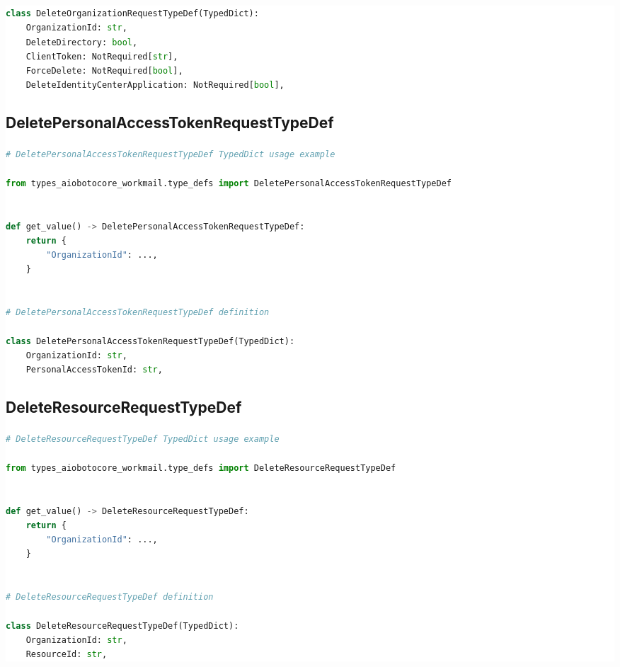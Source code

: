 ```python
class DeleteOrganizationRequestTypeDef(TypedDict):
    OrganizationId: str,
    DeleteDirectory: bool,
    ClientToken: NotRequired[str],
    ForceDelete: NotRequired[bool],
    DeleteIdentityCenterApplication: NotRequired[bool],
```


## DeletePersonalAccessTokenRequestTypeDef

```python
# DeletePersonalAccessTokenRequestTypeDef TypedDict usage example

from types_aiobotocore_workmail.type_defs import DeletePersonalAccessTokenRequestTypeDef


def get_value() -> DeletePersonalAccessTokenRequestTypeDef:
    return {
        "OrganizationId": ...,
    }


# DeletePersonalAccessTokenRequestTypeDef definition

class DeletePersonalAccessTokenRequestTypeDef(TypedDict):
    OrganizationId: str,
    PersonalAccessTokenId: str,
```


## DeleteResourceRequestTypeDef

```python
# DeleteResourceRequestTypeDef TypedDict usage example

from types_aiobotocore_workmail.type_defs import DeleteResourceRequestTypeDef


def get_value() -> DeleteResourceRequestTypeDef:
    return {
        "OrganizationId": ...,
    }


# DeleteResourceRequestTypeDef definition

class DeleteResourceRequestTypeDef(TypedDict):
    OrganizationId: str,
    ResourceId: str,
```
